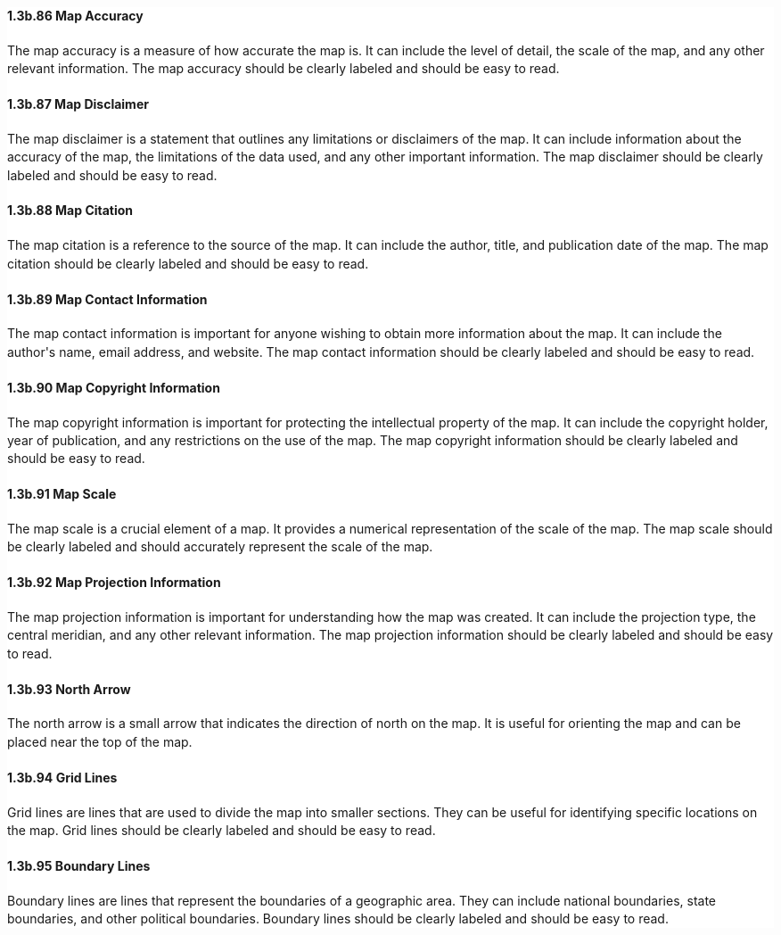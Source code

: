 #### 1.3b.86 Map Accuracy

The map accuracy is a measure of how accurate the map is. It can include the level of detail, the scale of the map, and any other relevant information. The map accuracy should be clearly labeled and should be easy to read.

#### 1.3b.87 Map Disclaimer

The map disclaimer is a statement that outlines any limitations or disclaimers of the map. It can include information about the accuracy of the map, the limitations of the data used, and any other important information. The map disclaimer should be clearly labeled and should be easy to read.

#### 1.3b.88 Map Citation

The map citation is a reference to the source of the map. It can include the author, title, and publication date of the map. The map citation should be clearly labeled and should be easy to read.

#### 1.3b.89 Map Contact Information

The map contact information is important for anyone wishing to obtain more information about the map. It can include the author's name, email address, and website. The map contact information should be clearly labeled and should be easy to read.

#### 1.3b.90 Map Copyright Information

The map copyright information is important for protecting the intellectual property of the map. It can include the copyright holder, year of publication, and any restrictions on the use of the map. The map copyright information should be clearly labeled and should be easy to read.

#### 1.3b.91 Map Scale

The map scale is a crucial element of a map. It provides a numerical representation of the scale of the map. The map scale should be clearly labeled and should accurately represent the scale of the map.

#### 1.3b.92 Map Projection Information

The map projection information is important for understanding how the map was created. It can include the projection type, the central meridian, and any other relevant information. The map projection information should be clearly labeled and should be easy to read.

#### 1.3b.93 North Arrow

The north arrow is a small arrow that indicates the direction of north on the map. It is useful for orienting the map and can be placed near the top of the map.

#### 1.3b.94 Grid Lines

Grid lines are lines that are used to divide the map into smaller sections. They can be useful for identifying specific locations on the map. Grid lines should be clearly labeled and should be easy to read.

#### 1.3b.95 Boundary Lines

Boundary lines are lines that represent the boundaries of a geographic area. They can include national boundaries, state boundaries, and other political boundaries. Boundary lines should be clearly labeled and should be easy to read.
